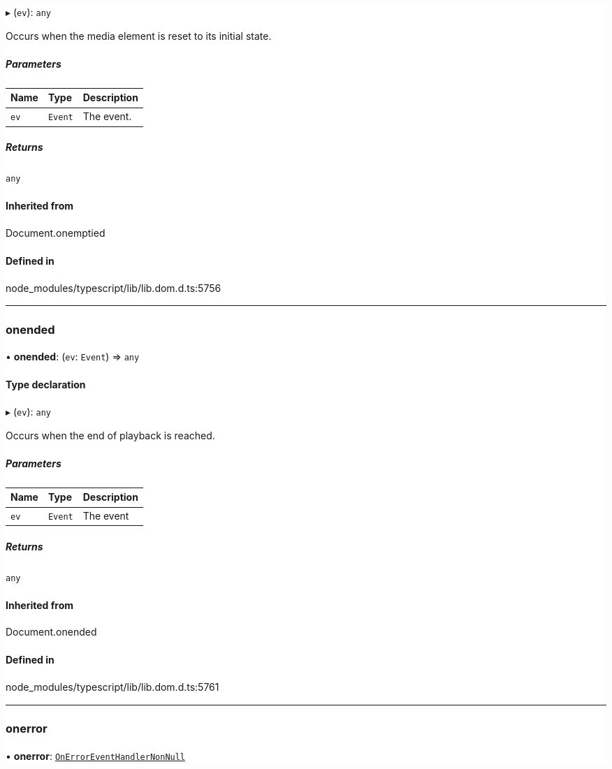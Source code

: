 ▸ (`ev`): `any`

Occurs when the media element is reset to its initial state.

##### Parameters

| Name | Type | Description |
| :------ | :------ | :------ |
| `ev` | `Event` | The event. |

##### Returns

`any`

#### Inherited from

Document.onemptied

#### Defined in

node_modules/typescript/lib/lib.dom.d.ts:5756

___

### onended

• **onended**: (`ev`: `Event`) => `any`

#### Type declaration

▸ (`ev`): `any`

Occurs when the end of playback is reached.

##### Parameters

| Name | Type | Description |
| :------ | :------ | :------ |
| `ev` | `Event` | The event |

##### Returns

`any`

#### Inherited from

Document.onended

#### Defined in

node_modules/typescript/lib/lib.dom.d.ts:5761

___

### onerror

• **onerror**: [`OnErrorEventHandlerNonNull`](akashaproject_design_system._internal_.OnErrorEventHandlerNonNull.md)
